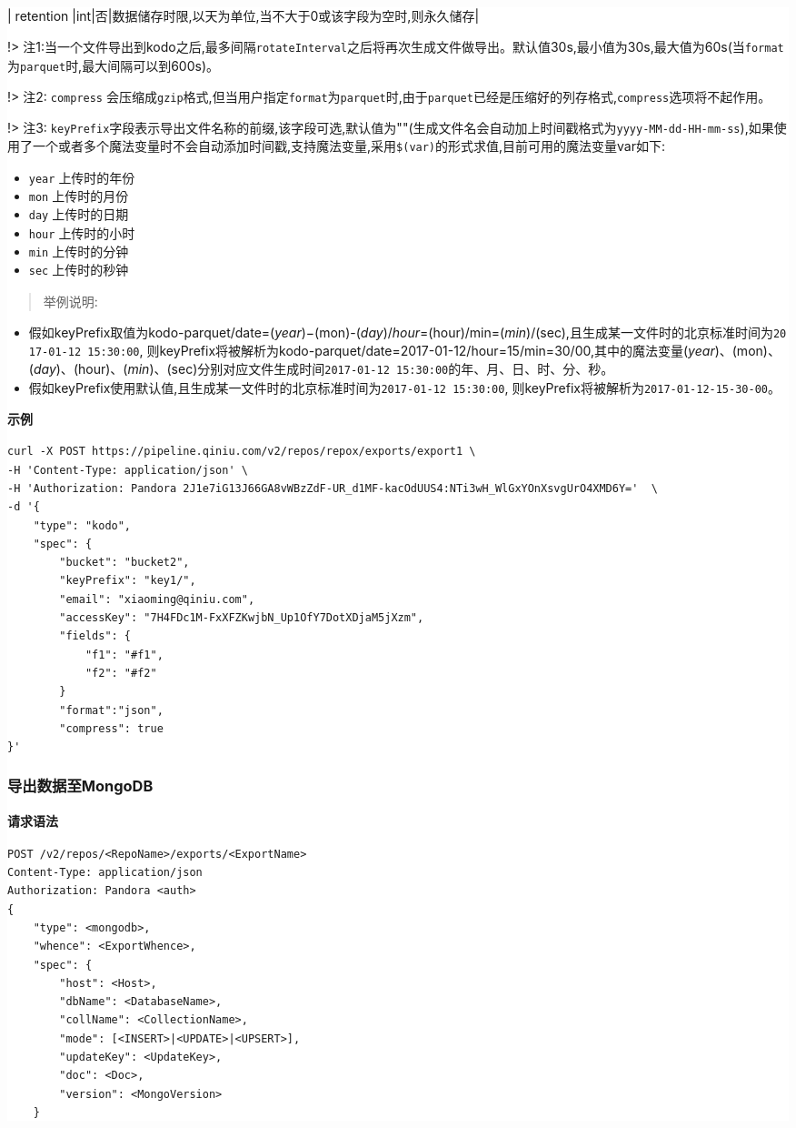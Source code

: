 | retention |int|否|数据储存时限,以天为单位,当不大于0或该字段为空时,则永久储存|

!> 注1:当一个文件导出到kodo之后,最多间隔`rotateInterval`之后将再次生成文件做导出。默认值30s,最小值为30s,最大值为60s(当`format`为`parquet`时,最大间隔可以到600s)。

!> 注2: `compress` 会压缩成`gzip`格式,但当用户指定`format`为`parquet`时,由于`parquet`已经是压缩好的列存格式,`compress`选项将不起作用。

!> 注3: `keyPrefix`字段表示导出文件名称的前缀,该字段可选,默认值为""(生成文件名会自动加上时间戳格式为`yyyy-MM-dd-HH-mm-ss`),如果使用了一个或者多个魔法变量时不会自动添加时间戳,支持魔法变量,采用`$(var)`的形式求值,目前可用的魔法变量var如下:

* `year` 上传时的年份
* `mon` 上传时的月份
* `day` 上传时的日期
* `hour` 上传时的小时
* `min` 上传时的分钟
* `sec` 上传时的秒钟

>举例说明:
>
* 假如keyPrefix取值为kodo-parquet/date=$(year)-$(mon)-$(day)/hour=$(hour)/min=$(min)/$(sec),且生成某一文件时的北京标准时间为`2017-01-12 15:30:00`, 则keyPrefix将被解析为kodo-parquet/date=2017-01-12/hour=15/min=30/00,其中的魔法变量$(year)、$(mon)、$(day)、$(hour)、$(min)、$(sec)分别对应文件生成时间`2017-01-12 15:30:00`的年、月、日、时、分、秒。
* 假如keyPrefix使用默认值,且生成某一文件时的北京标准时间为`2017-01-12 15:30:00`, 则keyPrefix将被解析为`2017-01-12-15-30-00`。 

**示例**

```
curl -X POST https://pipeline.qiniu.com/v2/repos/repox/exports/export1 \
-H 'Content-Type: application/json' \
-H 'Authorization: Pandora 2J1e7iG13J66GA8vWBzZdF-UR_d1MF-kacOdUUS4:NTi3wH_WlGxYOnXsvgUrO4XMD6Y='  \
-d '{
	"type": "kodo", 
	"spec": { 
		"bucket": "bucket2", 
		"keyPrefix": "key1/", 
		"email": "xiaoming@qiniu.com",
		"accessKey": "7H4FDc1M-FxXFZKwjbN_Up1OfY7DotXDjaM5jXzm",
		"fields": { 
			"f1": "#f1", 
			"f2": "#f2" 
		} 
		"format":"json",
		"compress": true
}' 
```

### 导出数据至MongoDB

**请求语法**

```
POST /v2/repos/<RepoName>/exports/<ExportName>
Content-Type: application/json
Authorization: Pandora <auth>
{
    "type": <mongodb>,
    "whence": <ExportWhence>,
    "spec": {
        "host": <Host>,                          
        "dbName": <DatabaseName>,               
        "collName": <CollectionName>,            
        "mode": [<INSERT>|<UPDATE>|<UPSERT>],           
        "updateKey": <UpdateKey>,               
        "doc": <Doc>,                           
        "version": <MongoVersion>
	}
```